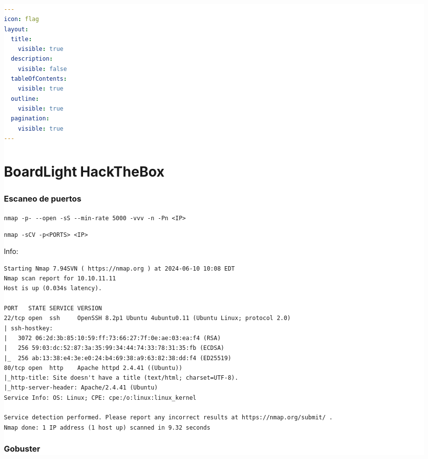 ```yaml
---
icon: flag
layout:
  title:
    visible: true
  description:
    visible: false
  tableOfContents:
    visible: true
  outline:
    visible: true
  pagination:
    visible: true
---
```


# BoardLight HackTheBox

### Escaneo de puertos

```shell
nmap -p- --open -sS --min-rate 5000 -vvv -n -Pn <IP>
```

```shell
nmap -sCV -p<PORTS> <IP>
```

Info:

```
Starting Nmap 7.94SVN ( https://nmap.org ) at 2024-06-10 10:08 EDT
Nmap scan report for 10.10.11.11
Host is up (0.034s latency).

PORT   STATE SERVICE VERSION
22/tcp open  ssh     OpenSSH 8.2p1 Ubuntu 4ubuntu0.11 (Ubuntu Linux; protocol 2.0)
| ssh-hostkey: 
|   3072 06:2d:3b:85:10:59:ff:73:66:27:7f:0e:ae:03:ea:f4 (RSA)
|   256 59:03:dc:52:87:3a:35:99:34:44:74:33:78:31:35:fb (ECDSA)
|_  256 ab:13:38:e4:3e:e0:24:b4:69:38:a9:63:82:38:dd:f4 (ED25519)
80/tcp open  http    Apache httpd 2.4.41 ((Ubuntu))
|_http-title: Site doesn't have a title (text/html; charset=UTF-8).
|_http-server-header: Apache/2.4.41 (Ubuntu)
Service Info: OS: Linux; CPE: cpe:/o:linux:linux_kernel

Service detection performed. Please report any incorrect results at https://nmap.org/submit/ .
Nmap done: 1 IP address (1 host up) scanned in 9.32 seconds
```

### Gobuster
